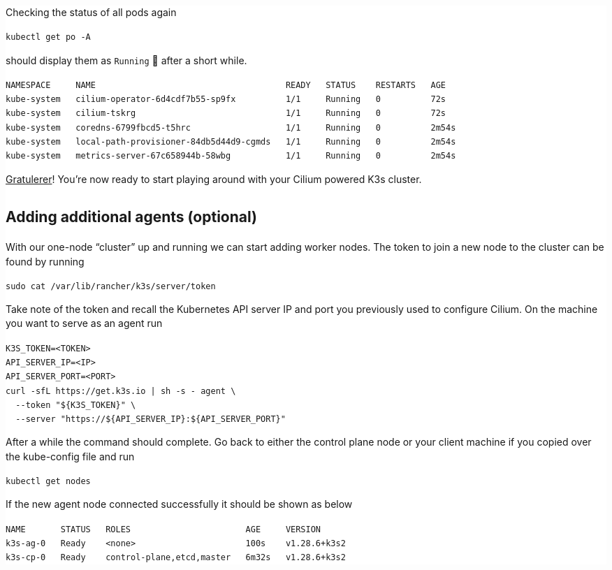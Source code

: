 Checking the status of all pods again

```shell
kubectl get po -A

```

should display them as  `Running`  🏃 after a short while.

```shell
NAMESPACE     NAME                                      READY   STATUS    RESTARTS   AGE
kube-system   cilium-operator-6d4cdf7b55-sp9fx          1/1     Running   0          72s
kube-system   cilium-tskrg                              1/1     Running   0          72s
kube-system   coredns-6799fbcd5-t5hrc                   1/1     Running   0          2m54s
kube-system   local-path-provisioner-84db5d44d9-cgmds   1/1     Running   0          2m54s
kube-system   metrics-server-67c658944b-58wbg           1/1     Running   0          2m54s

```

[Gratulerer](https://en.wiktionary.org/wiki/gratulerer)! You’re now ready to start playing around with your Cilium powered K3s cluster.

## Adding additional agents (optional)

With our one-node “cluster” up and running we can start adding worker nodes. The token to join a new node to the cluster can be found by running

```shell
sudo cat /var/lib/rancher/k3s/server/token

```

Take note of the token and recall the Kubernetes API server IP and port you previously used to configure Cilium. On the machine you want to serve as an agent run

```shell
K3S_TOKEN=<TOKEN>
API_SERVER_IP=<IP>
API_SERVER_PORT=<PORT>
curl -sfL https://get.k3s.io | sh -s - agent \
  --token "${K3S_TOKEN}" \
  --server "https://${API_SERVER_IP}:${API_SERVER_PORT}"

```

After a while the command should complete. Go back to either the control plane node or your client machine if you copied over the kube-config file and run

```shell
kubectl get nodes

```

If the new agent node connected successfully it should be shown as below

```shell
NAME       STATUS   ROLES                       AGE     VERSION
k3s-ag-0   Ready    <none>                      100s    v1.28.6+k3s2
k3s-cp-0   Ready    control-plane,etcd,master   6m32s   v1.28.6+k3s2

```
